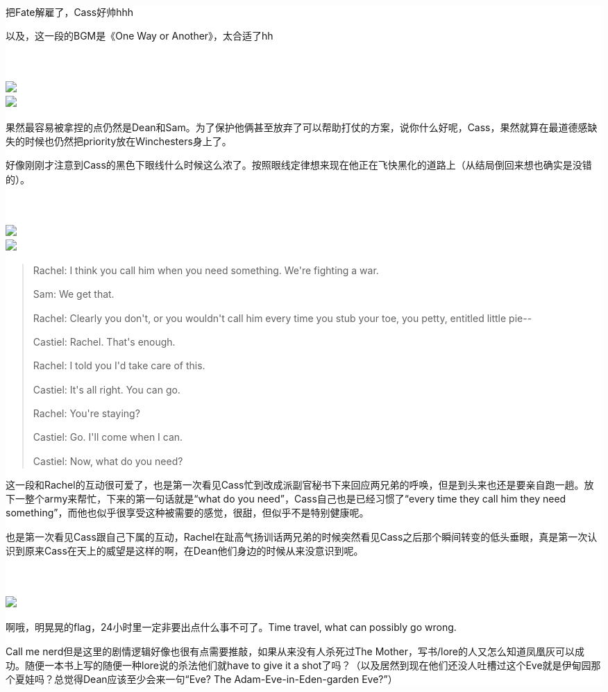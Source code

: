 把Fate解雇了，Cass好帅hhh

以及，这一段的BGM是《One Way or Another》，太合适了hh

<br><br>
![](https://raw.githubusercontent.com/junesirius/junesirius.github.io/master/assets/images/SPN/S06/2024-05-09-SPN-0617-7.jpg)
<br>
![](https://raw.githubusercontent.com/junesirius/junesirius.github.io/master/assets/images/SPN/S06/2024-05-09-SPN-0617-8.jpg)
<br>

果然最容易被拿捏的点仍然是Dean和Sam。为了保护他俩甚至放弃了可以帮助打仗的方案，说你什么好呢，Cass，果然就算在最道德感缺失的时候也仍然把priority放在Winchesters身上了。

好像刚刚才注意到Cass的黑色下眼线什么时候这么浓了。按照眼线定律想来现在他正在飞快黑化的道路上（从结局倒回来想也确实是没错的）。

<br><br>
![](https://raw.githubusercontent.com/junesirius/junesirius.github.io/master/assets/images/SPN/S06/2024-05-09-SPN-0618-1.jpg)
<br>
![](https://raw.githubusercontent.com/junesirius/junesirius.github.io/master/assets/images/SPN/S06/2024-05-09-SPN-0618-2.jpg)
<br>

> Rachel: I think you call him when you need something. We're fighting a war.
>
> Sam: We get that.
>
> Rachel: Clearly you don't, or you wouldn't call him every time you stub your toe, you petty, entitled little pie--
>
> Castiel: Rachel. That's enough.
>
> Rachel: I told you I'd take care of this.
>
> Castiel: It's all right. You can go.
>
> Rachel: You're staying?
>
> Castiel: Go. I'll come when I can.
>
> Castiel: Now, what do you need?

这一段和Rachel的互动很可爱了，也是第一次看见Cass忙到改成派副官秘书下来回应两兄弟的呼唤，但是到头来也还是要亲自跑一趟。放下一整个army来帮忙，下来的第一句话就是“what do you need”，Cass自己也是已经习惯了“every time they call him they need something”，而他也似乎很享受这种被需要的感觉，很甜，但似乎不是特别健康呢。

也是第一次看见Cass跟自己下属的互动，Rachel在趾高气扬训话两兄弟的时候突然看见Cass之后那个瞬间转变的低头垂眼，真是第一次认识到原来Cass在天上的威望是这样的啊，在Dean他们身边的时候从来没意识到呢。

<br><br>
![](https://raw.githubusercontent.com/junesirius/junesirius.github.io/master/assets/images/SPN/S06/2024-05-09-SPN-0618-3.jpg)
<br>

啊哦，明晃晃的flag，24小时里一定非要出点什么事不可了。Time travel, what can possibly go wrong.

Call me nerd但是这里的剧情逻辑好像也很有点需要推敲，如果从来没有人杀死过The Mother，写书/lore的人又怎么知道凤凰灰可以成功。随便一本书上写的随便一种lore说的杀法他们就have to give it a shot了吗？（以及居然到现在他们还没人吐槽过这个Eve就是伊甸园那个夏娃吗？总觉得Dean应该至少会来一句“Eve? The Adam-Eve-in-Eden-garden Eve?”）
